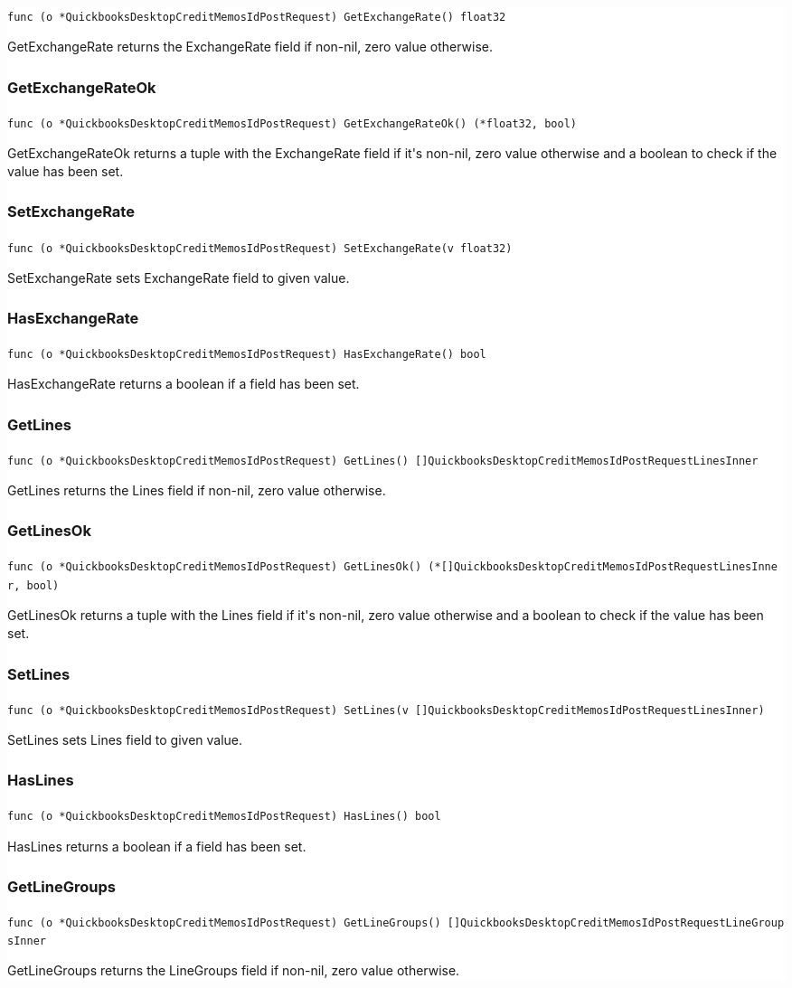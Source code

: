 `func (o *QuickbooksDesktopCreditMemosIdPostRequest) GetExchangeRate() float32`

GetExchangeRate returns the ExchangeRate field if non-nil, zero value otherwise.

### GetExchangeRateOk

`func (o *QuickbooksDesktopCreditMemosIdPostRequest) GetExchangeRateOk() (*float32, bool)`

GetExchangeRateOk returns a tuple with the ExchangeRate field if it's non-nil, zero value otherwise
and a boolean to check if the value has been set.

### SetExchangeRate

`func (o *QuickbooksDesktopCreditMemosIdPostRequest) SetExchangeRate(v float32)`

SetExchangeRate sets ExchangeRate field to given value.

### HasExchangeRate

`func (o *QuickbooksDesktopCreditMemosIdPostRequest) HasExchangeRate() bool`

HasExchangeRate returns a boolean if a field has been set.

### GetLines

`func (o *QuickbooksDesktopCreditMemosIdPostRequest) GetLines() []QuickbooksDesktopCreditMemosIdPostRequestLinesInner`

GetLines returns the Lines field if non-nil, zero value otherwise.

### GetLinesOk

`func (o *QuickbooksDesktopCreditMemosIdPostRequest) GetLinesOk() (*[]QuickbooksDesktopCreditMemosIdPostRequestLinesInner, bool)`

GetLinesOk returns a tuple with the Lines field if it's non-nil, zero value otherwise
and a boolean to check if the value has been set.

### SetLines

`func (o *QuickbooksDesktopCreditMemosIdPostRequest) SetLines(v []QuickbooksDesktopCreditMemosIdPostRequestLinesInner)`

SetLines sets Lines field to given value.

### HasLines

`func (o *QuickbooksDesktopCreditMemosIdPostRequest) HasLines() bool`

HasLines returns a boolean if a field has been set.

### GetLineGroups

`func (o *QuickbooksDesktopCreditMemosIdPostRequest) GetLineGroups() []QuickbooksDesktopCreditMemosIdPostRequestLineGroupsInner`

GetLineGroups returns the LineGroups field if non-nil, zero value otherwise.
